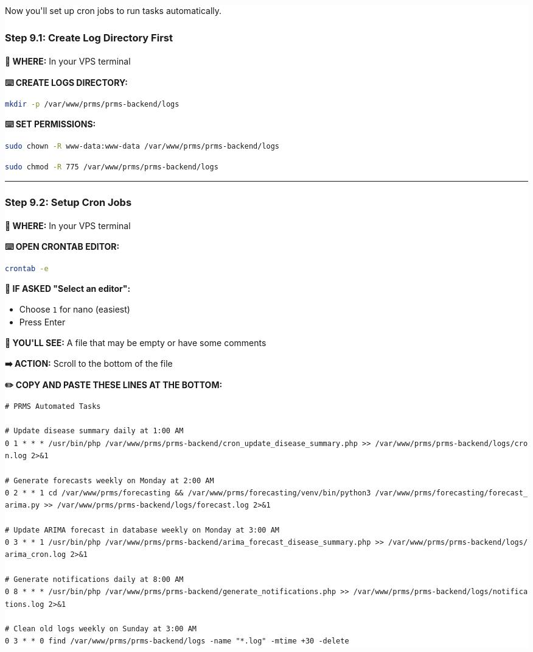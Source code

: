 Now you'll set up cron jobs to run tasks automatically.

### Step 9.1: Create Log Directory First

**📍 WHERE:** In your VPS terminal

**⌨️ CREATE LOGS DIRECTORY:**
```bash
mkdir -p /var/www/prms/prms-backend/logs
```

**⌨️ SET PERMISSIONS:**
```bash
sudo chown -R www-data:www-data /var/www/prms/prms-backend/logs
```
```bash
sudo chmod -R 775 /var/www/prms/prms-backend/logs
```

---

### Step 9.2: Setup Cron Jobs

**📍 WHERE:** In your VPS terminal

**⌨️ OPEN CRONTAB EDITOR:**
```bash
crontab -e
```

**📝 IF ASKED "Select an editor":**
- Choose `1` for nano (easiest)
- Press Enter

**📝 YOU'LL SEE:** A file that may be empty or have some comments

**➡️ ACTION:** Scroll to the bottom of the file

**✏️ COPY AND PASTE THESE LINES AT THE BOTTOM:**

```cron
# PRMS Automated Tasks

# Update disease summary daily at 1:00 AM
0 1 * * * /usr/bin/php /var/www/prms/prms-backend/cron_update_disease_summary.php >> /var/www/prms/prms-backend/logs/cron.log 2>&1

# Generate forecasts weekly on Monday at 2:00 AM
0 2 * * 1 cd /var/www/prms/forecasting && /var/www/prms/forecasting/venv/bin/python3 /var/www/prms/forecasting/forecast_arima.py >> /var/www/prms/prms-backend/logs/forecast.log 2>&1

# Update ARIMA forecast in database weekly on Monday at 3:00 AM
0 3 * * 1 /usr/bin/php /var/www/prms/prms-backend/arima_forecast_disease_summary.php >> /var/www/prms/prms-backend/logs/arima_cron.log 2>&1

# Generate notifications daily at 8:00 AM
0 8 * * * /usr/bin/php /var/www/prms/prms-backend/generate_notifications.php >> /var/www/prms/prms-backend/logs/notifications.log 2>&1

# Clean old logs weekly on Sunday at 3:00 AM
0 3 * * 0 find /var/www/prms/prms-backend/logs -name "*.log" -mtime +30 -delete
```
